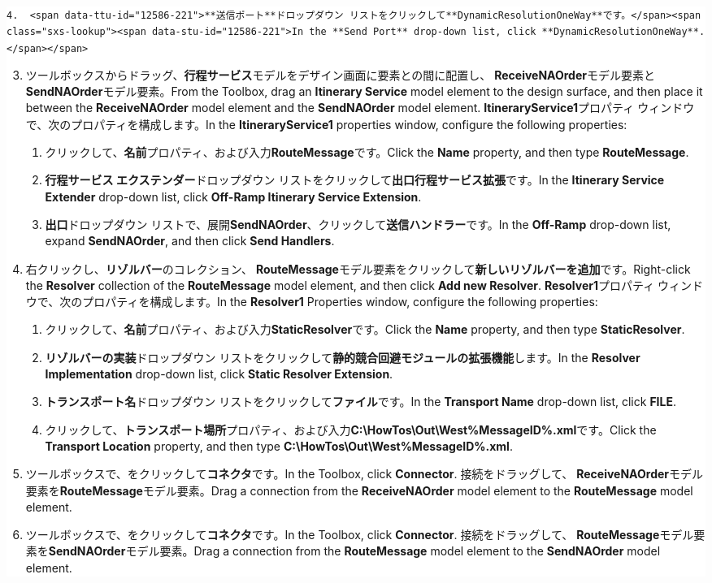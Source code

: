     4.  <span data-ttu-id="12586-221">**送信ポート**ドロップダウン リストをクリックして**DynamicResolutionOneWay**です。</span><span class="sxs-lookup"><span data-stu-id="12586-221">In the **Send Port** drop-down list, click **DynamicResolutionOneWay**.</span></span>  
  
3.  <span data-ttu-id="12586-222">ツールボックスからドラッグ、**行程サービス**モデルをデザイン画面に要素との間に配置し、 **ReceiveNAOrder**モデル要素と**SendNAOrder**モデル要素。</span><span class="sxs-lookup"><span data-stu-id="12586-222">From the Toolbox, drag an **Itinerary Service** model element to the design surface, and then place it between the **ReceiveNAOrder** model element and the **SendNAOrder** model element.</span></span> <span data-ttu-id="12586-223">**ItineraryService1**プロパティ ウィンドウで、次のプロパティを構成します。</span><span class="sxs-lookup"><span data-stu-id="12586-223">In the **ItineraryService1** properties window, configure the following properties:</span></span>  
  
    1.  <span data-ttu-id="12586-224">クリックして、**名前**プロパティ、および入力**RouteMessage**です。</span><span class="sxs-lookup"><span data-stu-id="12586-224">Click the **Name** property, and then type **RouteMessage**.</span></span>  
  
    2.  <span data-ttu-id="12586-225">**行程サービス エクステンダー**ドロップダウン リストをクリックして**出口行程サービス拡張**です。</span><span class="sxs-lookup"><span data-stu-id="12586-225">In the **Itinerary Service Extender** drop-down list, click **Off-Ramp Itinerary Service Extension**.</span></span>  
  
    3.  <span data-ttu-id="12586-226">**出口**ドロップダウン リストで、展開**SendNAOrder**、クリックして**送信ハンドラー**です。</span><span class="sxs-lookup"><span data-stu-id="12586-226">In the **Off-Ramp** drop-down list, expand **SendNAOrder**, and then click **Send Handlers**.</span></span>  
  
4.  <span data-ttu-id="12586-227">右クリックし、**リゾルバー**のコレクション、 **RouteMessage**モデル要素をクリックして**新しいリゾルバーを追加**です。</span><span class="sxs-lookup"><span data-stu-id="12586-227">Right-click the **Resolver** collection of the **RouteMessage** model element, and then click **Add new Resolver**.</span></span> <span data-ttu-id="12586-228">**Resolver1**プロパティ ウィンドウで、次のプロパティを構成します。</span><span class="sxs-lookup"><span data-stu-id="12586-228">In the **Resolver1** Properties window, configure the following properties:</span></span>  
  
    1.  <span data-ttu-id="12586-229">クリックして、**名前**プロパティ、および入力**StaticResolver**です。</span><span class="sxs-lookup"><span data-stu-id="12586-229">Click the **Name** property, and then type **StaticResolver**.</span></span>  
  
    2.  <span data-ttu-id="12586-230">**リゾルバーの実装**ドロップダウン リストをクリックして**静的競合回避モジュールの拡張機能**します。</span><span class="sxs-lookup"><span data-stu-id="12586-230">In the **Resolver Implementation** drop-down list, click **Static Resolver Extension**.</span></span>  
  
    3.  <span data-ttu-id="12586-231">**トランスポート名**ドロップダウン リストをクリックして**ファイル**です。</span><span class="sxs-lookup"><span data-stu-id="12586-231">In the **Transport Name** drop-down list, click **FILE**.</span></span>  
  
    4.  <span data-ttu-id="12586-232">クリックして、**トランスポート場所**プロパティ、および入力**C:\HowTos\Out\West%MessageID%.xml**です。</span><span class="sxs-lookup"><span data-stu-id="12586-232">Click the **Transport Location** property, and then type **C:\HowTos\Out\West%MessageID%.xml**.</span></span>  
  
5.  <span data-ttu-id="12586-233">ツールボックスで、をクリックして**コネクタ**です。</span><span class="sxs-lookup"><span data-stu-id="12586-233">In the Toolbox, click **Connector**.</span></span> <span data-ttu-id="12586-234">接続をドラッグして、 **ReceiveNAOrder**モデル要素を**RouteMessage**モデル要素。</span><span class="sxs-lookup"><span data-stu-id="12586-234">Drag a connection from the **ReceiveNAOrder** model element to the  **RouteMessage** model element.</span></span>  
  
6.  <span data-ttu-id="12586-235">ツールボックスで、をクリックして**コネクタ**です。</span><span class="sxs-lookup"><span data-stu-id="12586-235">In the Toolbox, click **Connector**.</span></span> <span data-ttu-id="12586-236">接続をドラッグして、 **RouteMessage**モデル要素を**SendNAOrder**モデル要素。</span><span class="sxs-lookup"><span data-stu-id="12586-236">Drag a connection from the **RouteMessage** model element to the **SendNAOrder** model element.</span></span>  
  